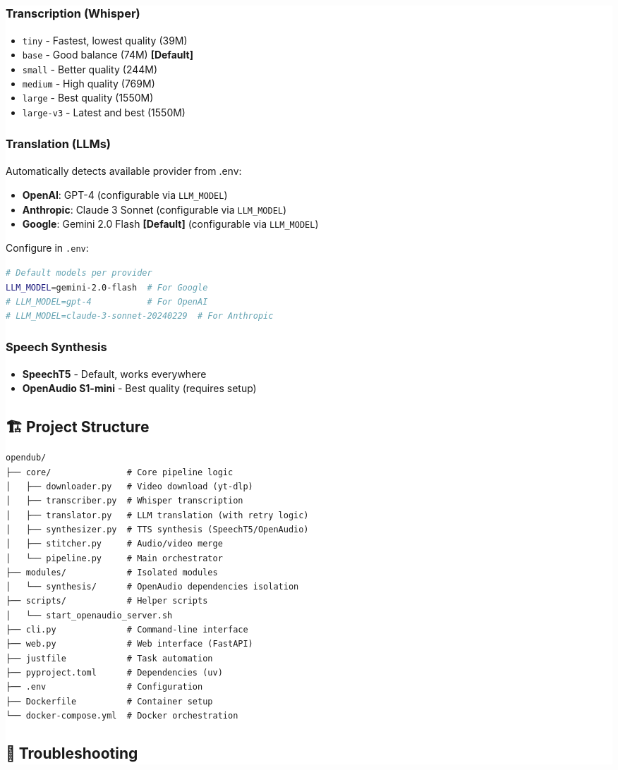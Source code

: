 ### Transcription (Whisper)
- `tiny` - Fastest, lowest quality (39M)
- `base` - Good balance (74M) **[Default]**
- `small` - Better quality (244M)
- `medium` - High quality (769M)
- `large` - Best quality (1550M)
- `large-v3` - Latest and best (1550M)

### Translation (LLMs)
Automatically detects available provider from .env:
- **OpenAI**: GPT-4 (configurable via `LLM_MODEL`)
- **Anthropic**: Claude 3 Sonnet (configurable via `LLM_MODEL`) 
- **Google**: Gemini 2.0 Flash **[Default]** (configurable via `LLM_MODEL`)

Configure in `.env`:
```bash
# Default models per provider
LLM_MODEL=gemini-2.0-flash  # For Google
# LLM_MODEL=gpt-4           # For OpenAI
# LLM_MODEL=claude-3-sonnet-20240229  # For Anthropic
```

### Speech Synthesis
- **SpeechT5** - Default, works everywhere
- **OpenAudio S1-mini** - Best quality (requires setup)

## 🏗️ Project Structure

```
opendub/
├── core/               # Core pipeline logic
│   ├── downloader.py   # Video download (yt-dlp)
│   ├── transcriber.py  # Whisper transcription  
│   ├── translator.py   # LLM translation (with retry logic)
│   ├── synthesizer.py  # TTS synthesis (SpeechT5/OpenAudio)
│   ├── stitcher.py     # Audio/video merge
│   └── pipeline.py     # Main orchestrator
├── modules/            # Isolated modules
│   └── synthesis/      # OpenAudio dependencies isolation
├── scripts/            # Helper scripts
│   └── start_openaudio_server.sh
├── cli.py              # Command-line interface
├── web.py              # Web interface (FastAPI)
├── justfile            # Task automation
├── pyproject.toml      # Dependencies (uv)
├── .env                # Configuration
├── Dockerfile          # Container setup
└── docker-compose.yml  # Docker orchestration
```

## 🐛 Troubleshooting
